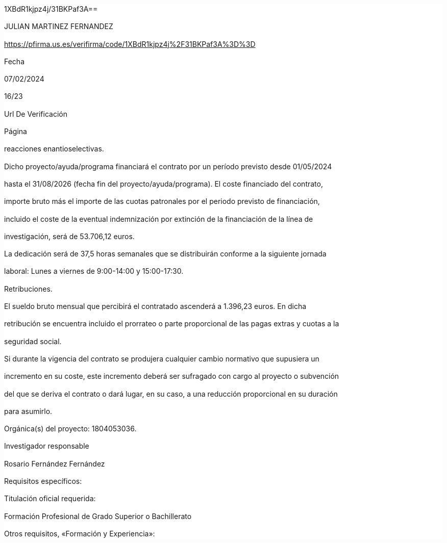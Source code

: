 1XBdR1kjpz4j/31BKPaf3A==

JULIAN MARTINEZ FERNANDEZ

<https://pfirma.us.es/verifirma/code/1XBdR1kjpz4j%2F31BKPaf3A%3D%3D>

Fecha

07/02/2024

16/23

Url De Verificación

Página



<a name="br17"></a> 

reacciones enantioselectivas.

Dicho proyecto/ayuda/programa financiará el contrato por un período previsto desde 01/05/2024

hasta el 31/08/2026 (fecha fin del proyecto/ayuda/programa). El coste financiado del contrato,

importe bruto más el importe de las cuotas patronales por el periodo previsto de financiación,

incluido el coste de la eventual indemnización por extinción de la financiación de la línea de

investigación, será de 53.706,12 euros.

La dedicación será de 37,5 horas semanales que se distribuirán conforme a la siguiente jornada

laboral: Lunes a viernes de 9:00-14:00 y 15:00-17:30.

Retribuciones.

El sueldo bruto mensual que percibirá el contratado ascenderá a 1.396,23 euros. En dicha

retribución se encuentra incluido el prorrateo o parte proporcional de las pagas extras y cuotas a la

seguridad social.

Si durante la vigencia del contrato se produjera cualquier cambio normativo que supusiera un

incremento en su coste, este incremento deberá ser sufragado con cargo al proyecto o subvención

del que se deriva el contrato o dará lugar, en su caso, a una reducción proporcional en su duración

para asumirlo.

Orgánica(s) del proyecto: 1804053036.

Investigador responsable

Rosario Fernández Fernández

Requisitos específicos:

Titulación oficial requerida:

Formación Profesional de Grado Superior o Bachillerato

Otros requisitos, «Formación y Experiencia»:
